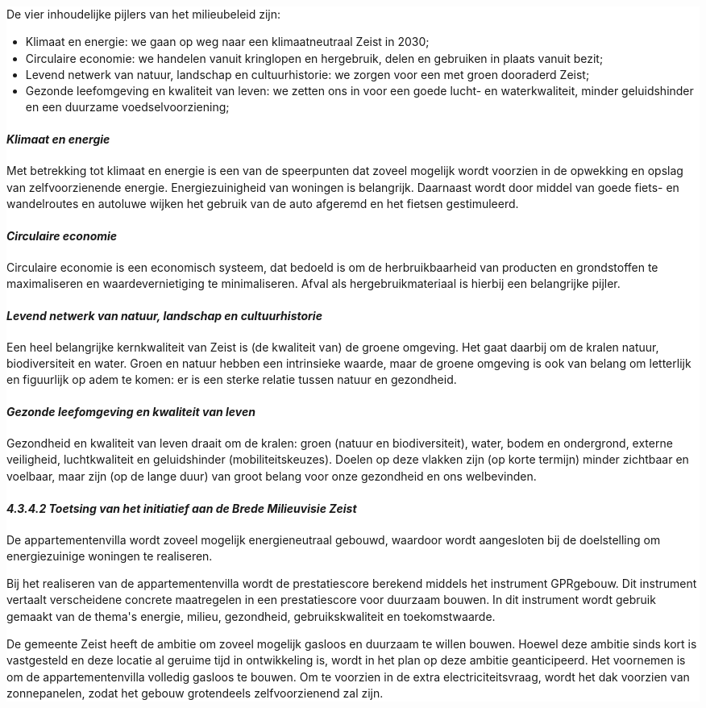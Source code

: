 De vier inhoudelijke pijlers van het milieubeleid zijn:

- Klimaat en energie: we gaan op weg naar een klimaatneutraal Zeist in 2030;
- Circulaire economie: we handelen vanuit kringlopen en hergebruik, delen en gebruiken in plaats vanuit bezit;
- Levend netwerk van natuur, landschap en cultuurhistorie: we zorgen voor een met groen dooraderd Zeist;
- Gezonde leefomgeving en kwaliteit van leven: we zetten ons in voor een goede lucht- en waterkwaliteit, minder geluidshinder en een duurzame voedselvoorziening;

#### *Klimaat en energie*

Met betrekking tot klimaat en energie is een van de speerpunten dat zoveel mogelijk wordt voorzien in de opwekking en opslag van zelfvoorzienende energie. Energiezuinigheid van woningen is belangrijk. Daarnaast wordt door middel van goede fiets- en wandelroutes en autoluwe wijken het gebruik van de auto afgeremd en het fietsen gestimuleerd.

#### *Circulaire economie*

Circulaire economie is een economisch systeem, dat bedoeld is om de herbruikbaarheid van producten en grondstoffen te maximaliseren en waardevernietiging te minimaliseren. Afval als hergebruikmateriaal is hierbij een belangrijke pijler.

#### *Levend netwerk van natuur, landschap en cultuurhistorie*

Een heel belangrijke kernkwaliteit van Zeist is (de kwaliteit van) de groene omgeving. Het gaat daarbij om de kralen natuur, biodiversiteit en water. Groen en natuur hebben een intrinsieke waarde, maar de groene omgeving is ook van belang om letterlijk en figuurlijk op adem te komen: er is een sterke relatie tussen natuur en gezondheid.

#### *Gezonde leefomgeving en kwaliteit van leven*

Gezondheid en kwaliteit van leven draait om de kralen: groen (natuur en biodiversiteit), water, bodem en ondergrond, externe veiligheid, luchtkwaliteit en geluidshinder (mobiliteitskeuzes). Doelen op deze vlakken zijn (op korte termijn) minder zichtbaar en voelbaar, maar zijn (op de lange duur) van groot belang voor onze gezondheid en ons welbevinden.

#### *4.3.4.2 Toetsing van het initiatief aan de Brede Milieuvisie Zeist*

De appartementenvilla wordt zoveel mogelijk energieneutraal gebouwd, waardoor wordt aangesloten bij de doelstelling om energiezuinige woningen te realiseren.

Bij het realiseren van de appartementenvilla wordt de prestatiescore berekend middels het instrument GPRgebouw. Dit instrument vertaalt verscheidene concrete maatregelen in een prestatiescore voor duurzaam bouwen. In dit instrument wordt gebruik gemaakt van de thema's energie, milieu, gezondheid, gebruikskwaliteit en toekomstwaarde.

De gemeente Zeist heeft de ambitie om zoveel mogelijk gasloos en duurzaam te willen bouwen. Hoewel deze ambitie sinds kort is vastgesteld en deze locatie al geruime tijd in ontwikkeling is, wordt in het plan op deze ambitie geanticipeerd. Het voornemen is om de appartementenvilla volledig gasloos te bouwen. Om te voorzien in de extra electriciteitsvraag, wordt het dak voorzien van zonnepanelen, zodat het gebouw grotendeels zelfvoorzienend zal zijn.
